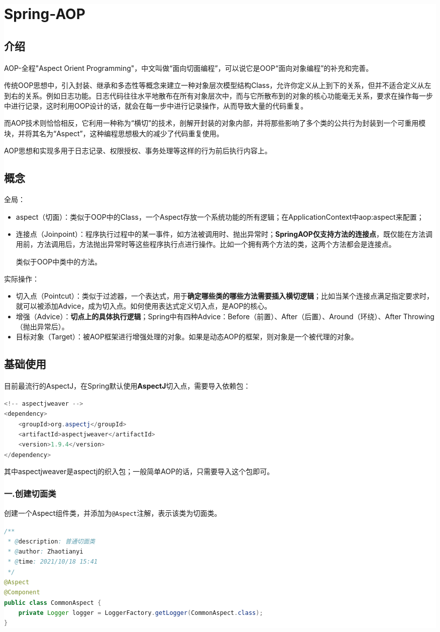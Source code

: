 # Spring-AOP

## 介绍

AOP-全程"Aspect Orient Programming"，中文叫做“面向切面编程”，可以说它是OOP“面向对象编程”的补充和完善。

传统OOP思想中，引入封装、继承和多态性等概念来建立一种对象层次模型结构Class，允许你定义从上到下的关系，但并不适合定义从左到右的关系。例如日志功能。日志代码往往水平地散布在所有对象层次中，而与它所散布到的对象的核心功能毫无关系，要求在操作每一步中进行记录，这时利用OOP设计的话，就会在每一步中进行记录操作，从而导致大量的代码重复。

而AOP技术则恰恰相反，它利用一种称为“横切”的技术，剖解开封装的对象内部，并将那些影响了多个类的公共行为封装到一个可重用模块，并将其名为“Aspect”，这种编程思想极大的减少了代码重复使用。

AOP思想和实现多用于日志记录、权限授权、事务处理等这样的行为前后执行内容上。

## 概念

全局：

* aspect（切面）：类似于OOP中的Class，一个Aspect存放一个系统功能的所有逻辑；在ApplicationContext中aop:aspect来配置；

* 连接点（Joinpoint）：程序执行过程中的某一事件，如方法被调用时、抛出异常时；**SpringAOP仅支持方法的连接点**，既仅能在方法调用前，方法调用后，方法抛出异常时等这些程序执行点进行操作。比如一个拥有两个方法的类，这两个方法都会是连接点。

  类似于OOP中类中的方法。

实际操作：

* 切入点（Pointcut）：类似于过滤器，一个表达式，用于**确定哪些类的哪些方法需要插入横切逻辑**；比如当某个连接点满足指定要求时，就可以被添加Advice，成为切入点。如何使用表达式定义切入点，是AOP的核心。
* 增强（Advice）：**切点上的具体执行逻辑**；Spring中有四种Advice：Before（前置）、After（后置）、Around（环绕）、After Throwing（抛出异常后）。
* 目标对象（Target）：被AOP框架进行增强处理的对象。如果是动态AOP的框架，则对象是一个被代理的对象。



## 基础使用

目前最流行的AspectJ，在Spring默认使用**AspectJ**切入点，需要导入依赖包：

```java
<!-- aspectjweaver -->
<dependency>
    <groupId>org.aspectj</groupId>
    <artifactId>aspectjweaver</artifactId>
    <version>1.9.4</version>
</dependency>
```

其中aspectjweaver是aspectj的织入包；一般简单AOP的话，只需要导入这个包即可。

### 一.创建切面类

创建一个Aspect组件类，并添加为`@Aspect`注解，表示该类为切面类。

```java
/**
 * @description: 普通切面类
 * @author: Zhaotianyi
 * @time: 2021/10/18 15:41
 */
@Aspect
@Component
public class CommonAspect {
    private Logger logger = LoggerFactory.getLogger(CommonAspect.class);
}
```
